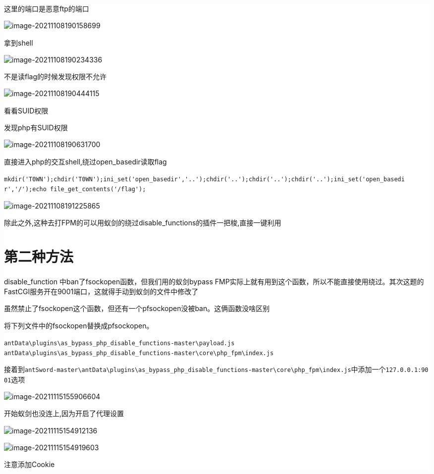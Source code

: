 这里的端口是恶意ftp的端口

![image-20211108190158699](images/13.png)

拿到shell

![image-20211108190234336](images/14.png)

不是读flag的时候发现权限不允许

![image-20211108190444115](images/15.png)

看看SUID权限

发现php有SUID权限

![image-20211108190631700](images/16.png)

直接进入php的交互shell,绕过open_basedir读取flag

```
mkdir('T0WN');chdir('T0WN');ini_set('open_basedir','..');chdir('..');chdir('..');chdir('..');ini_set('open_basedir','/');echo file_get_contents('/flag');
```

![image-20211108191225865](images/17.png)

除此之外,这种去打FPM的可以用蚁剑的绕过disable_functions的插件一把梭,直接一键利用

# 第二种方法

disable_function 中ban了fsockopen函数，但我们用的蚁剑bypass FMP实际上就有用到这个函数，所以不能直接使用绕过。其次这题的FastCGI服务开在9001端口，这就得手动到蚁剑的文件中修改了

虽然禁止了fsockopen这个函数，但还有一个pfsockopen没被ban。这俩函数没啥区别

将下列文件中的fsockopen替换成pfsockopen。

```
antData\plugins\as_bypass_php_disable_functions-master\payload.js
antData\plugins\as_bypass_php_disable_functions-master\core\php_fpm\index.js
```

接着到`antSword-master\antData\plugins\as_bypass_php_disable_functions-master\core\php_fpm\index.js`中添加一个`127.0.0.1:9001`选项

![image-20211115155906604](images/18.png)



开始蚁剑也没连上,因为开启了代理设置

![image-20211115154912136](images/19.png)

![image-20211115154919603](images/20.png)

注意添加Cookie

